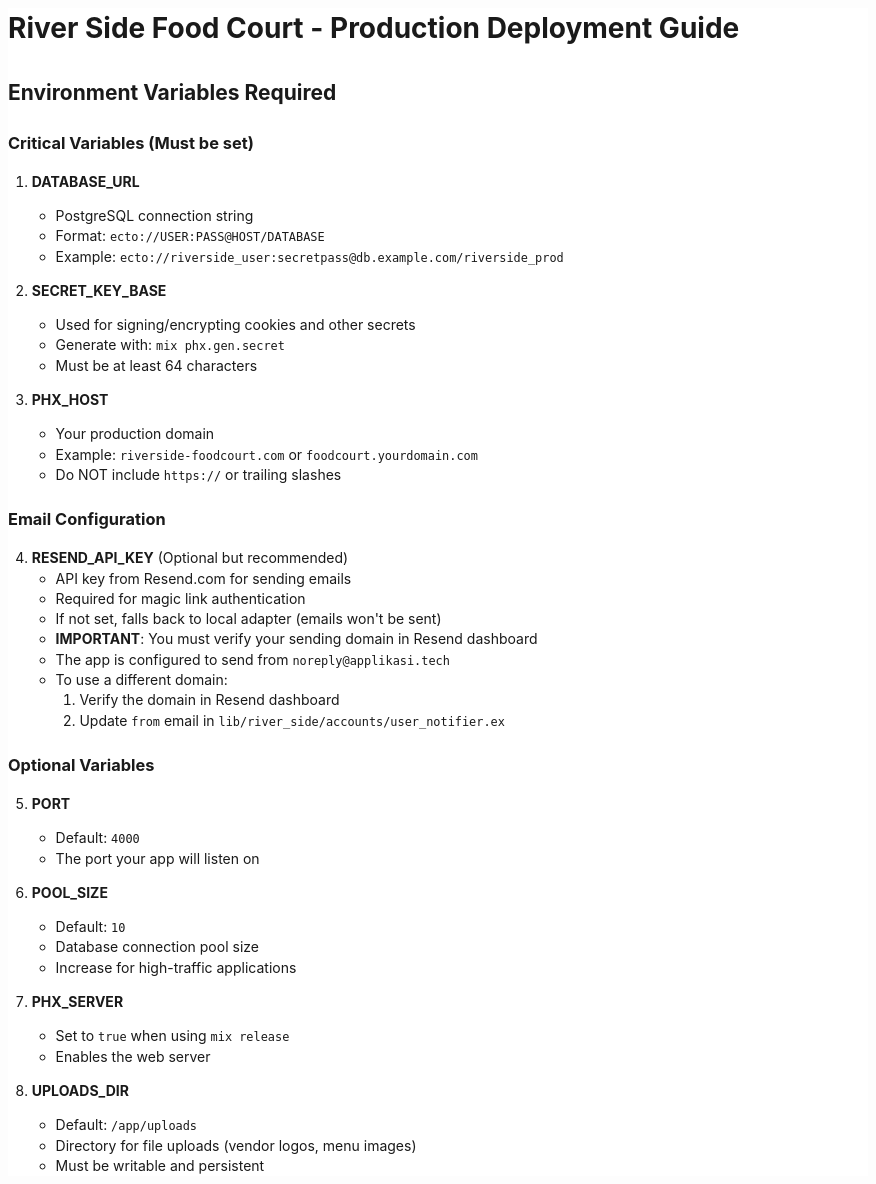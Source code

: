 # River Side Food Court - Production Deployment Guide

## Environment Variables Required

### Critical Variables (Must be set)

1. **DATABASE_URL**
   - PostgreSQL connection string
   - Format: `ecto://USER:PASS@HOST/DATABASE`
   - Example: `ecto://riverside_user:secretpass@db.example.com/riverside_prod`

2. **SECRET_KEY_BASE**
   - Used for signing/encrypting cookies and other secrets
   - Generate with: `mix phx.gen.secret`
   - Must be at least 64 characters

3. **PHX_HOST**
   - Your production domain
   - Example: `riverside-foodcourt.com` or `foodcourt.yourdomain.com`
   - Do NOT include `https://` or trailing slashes

### Email Configuration

4. **RESEND_API_KEY** (Optional but recommended)
   - API key from Resend.com for sending emails
   - Required for magic link authentication
   - If not set, falls back to local adapter (emails won't be sent)
   - **IMPORTANT**: You must verify your sending domain in Resend dashboard
   - The app is configured to send from `noreply@applikasi.tech`
   - To use a different domain:
     1. Verify the domain in Resend dashboard
     2. Update `from` email in `lib/river_side/accounts/user_notifier.ex`

### Optional Variables

5. **PORT**
   - Default: `4000`
   - The port your app will listen on

6. **POOL_SIZE**
   - Default: `10`
   - Database connection pool size
   - Increase for high-traffic applications

7. **PHX_SERVER**
   - Set to `true` when using `mix release`
   - Enables the web server

8. **UPLOADS_DIR**
   - Default: `/app/uploads`
   - Directory for file uploads (vendor logos, menu images)
   - Must be writable and persistent
